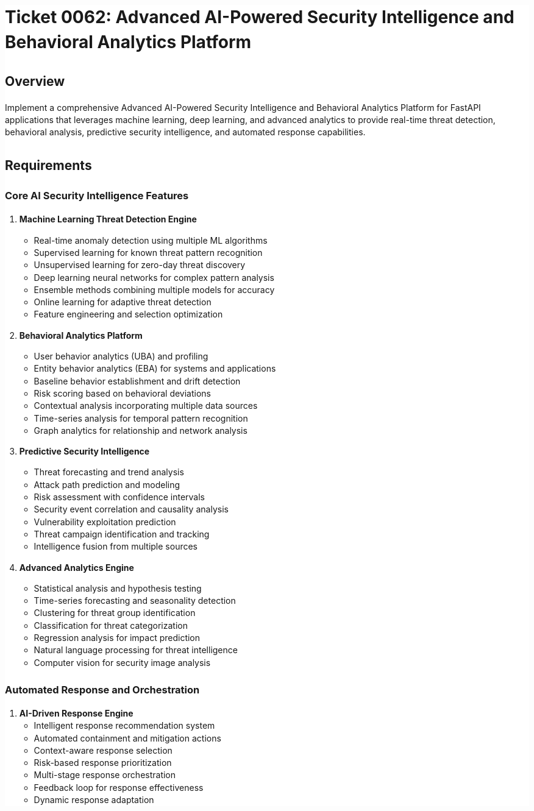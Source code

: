 # Ticket 0062: Advanced AI-Powered Security Intelligence and Behavioral Analytics Platform

## Overview
Implement a comprehensive Advanced AI-Powered Security Intelligence and Behavioral Analytics Platform for FastAPI applications that leverages machine learning, deep learning, and advanced analytics to provide real-time threat detection, behavioral analysis, predictive security intelligence, and automated response capabilities.

## Requirements

### Core AI Security Intelligence Features
1. **Machine Learning Threat Detection Engine**
   - Real-time anomaly detection using multiple ML algorithms
   - Supervised learning for known threat pattern recognition
   - Unsupervised learning for zero-day threat discovery
   - Deep learning neural networks for complex pattern analysis
   - Ensemble methods combining multiple models for accuracy
   - Online learning for adaptive threat detection
   - Feature engineering and selection optimization

2. **Behavioral Analytics Platform**
   - User behavior analytics (UBA) and profiling
   - Entity behavior analytics (EBA) for systems and applications
   - Baseline behavior establishment and drift detection
   - Risk scoring based on behavioral deviations
   - Contextual analysis incorporating multiple data sources
   - Time-series analysis for temporal pattern recognition
   - Graph analytics for relationship and network analysis

3. **Predictive Security Intelligence**
   - Threat forecasting and trend analysis
   - Attack path prediction and modeling
   - Risk assessment with confidence intervals
   - Security event correlation and causality analysis
   - Vulnerability exploitation prediction
   - Threat campaign identification and tracking
   - Intelligence fusion from multiple sources

4. **Advanced Analytics Engine**
   - Statistical analysis and hypothesis testing
   - Time-series forecasting and seasonality detection
   - Clustering for threat group identification
   - Classification for threat categorization
   - Regression analysis for impact prediction
   - Natural language processing for threat intelligence
   - Computer vision for security image analysis

### Automated Response and Orchestration
1. **AI-Driven Response Engine**
   - Intelligent response recommendation system
   - Automated containment and mitigation actions
   - Context-aware response selection
   - Risk-based response prioritization
   - Multi-stage response orchestration
   - Feedback loop for response effectiveness
   - Dynamic response adaptation
